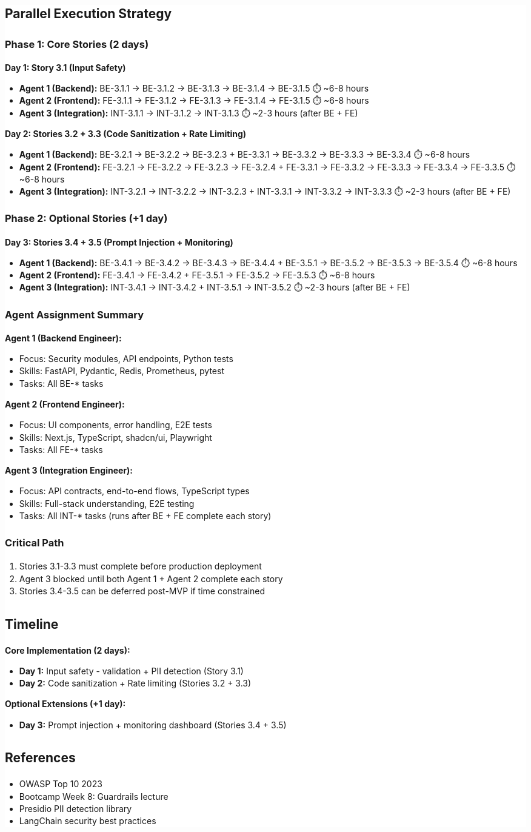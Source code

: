 ## Parallel Execution Strategy

### Phase 1: Core Stories (2 days)

**Day 1: Story 3.1 (Input Safety)**
- **Agent 1 (Backend):** BE-3.1.1 → BE-3.1.2 → BE-3.1.3 → BE-3.1.4 → BE-3.1.5 ⏱️ ~6-8 hours
- **Agent 2 (Frontend):** FE-3.1.1 → FE-3.1.2 → FE-3.1.3 → FE-3.1.4 → FE-3.1.5 ⏱️ ~6-8 hours
- **Agent 3 (Integration):** INT-3.1.1 → INT-3.1.2 → INT-3.1.3 ⏱️ ~2-3 hours (after BE + FE)

**Day 2: Stories 3.2 + 3.3 (Code Sanitization + Rate Limiting)**
- **Agent 1 (Backend):** BE-3.2.1 → BE-3.2.2 → BE-3.2.3 + BE-3.3.1 → BE-3.3.2 → BE-3.3.3 → BE-3.3.4 ⏱️ ~6-8 hours
- **Agent 2 (Frontend):** FE-3.2.1 → FE-3.2.2 → FE-3.2.3 → FE-3.2.4 + FE-3.3.1 → FE-3.3.2 → FE-3.3.3 → FE-3.3.4 → FE-3.3.5 ⏱️ ~6-8 hours
- **Agent 3 (Integration):** INT-3.2.1 → INT-3.2.2 → INT-3.2.3 + INT-3.3.1 → INT-3.3.2 → INT-3.3.3 ⏱️ ~2-3 hours (after BE + FE)

### Phase 2: Optional Stories (+1 day)

**Day 3: Stories 3.4 + 3.5 (Prompt Injection + Monitoring)**
- **Agent 1 (Backend):** BE-3.4.1 → BE-3.4.2 → BE-3.4.3 → BE-3.4.4 + BE-3.5.1 → BE-3.5.2 → BE-3.5.3 → BE-3.5.4 ⏱️ ~6-8 hours
- **Agent 2 (Frontend):** FE-3.4.1 → FE-3.4.2 + FE-3.5.1 → FE-3.5.2 → FE-3.5.3 ⏱️ ~6-8 hours
- **Agent 3 (Integration):** INT-3.4.1 → INT-3.4.2 + INT-3.5.1 → INT-3.5.2 ⏱️ ~2-3 hours (after BE + FE)

### Agent Assignment Summary

**Agent 1 (Backend Engineer):**
- Focus: Security modules, API endpoints, Python tests
- Skills: FastAPI, Pydantic, Redis, Prometheus, pytest
- Tasks: All BE-* tasks

**Agent 2 (Frontend Engineer):**
- Focus: UI components, error handling, E2E tests
- Skills: Next.js, TypeScript, shadcn/ui, Playwright
- Tasks: All FE-* tasks

**Agent 3 (Integration Engineer):**
- Focus: API contracts, end-to-end flows, TypeScript types
- Skills: Full-stack understanding, E2E testing
- Tasks: All INT-* tasks (runs after BE + FE complete each story)

### Critical Path
1. Stories 3.1-3.3 must complete before production deployment
2. Agent 3 blocked until both Agent 1 + Agent 2 complete each story
3. Stories 3.4-3.5 can be deferred post-MVP if time constrained

## Timeline

**Core Implementation (2 days):**
- **Day 1:** Input safety - validation + PII detection (Story 3.1)
- **Day 2:** Code sanitization + Rate limiting (Stories 3.2 + 3.3)

**Optional Extensions (+1 day):**
- **Day 3:** Prompt injection + monitoring dashboard (Stories 3.4 + 3.5)

## References

- OWASP Top 10 2023
- Bootcamp Week 8: Guardrails lecture
- Presidio PII detection library
- LangChain security best practices
